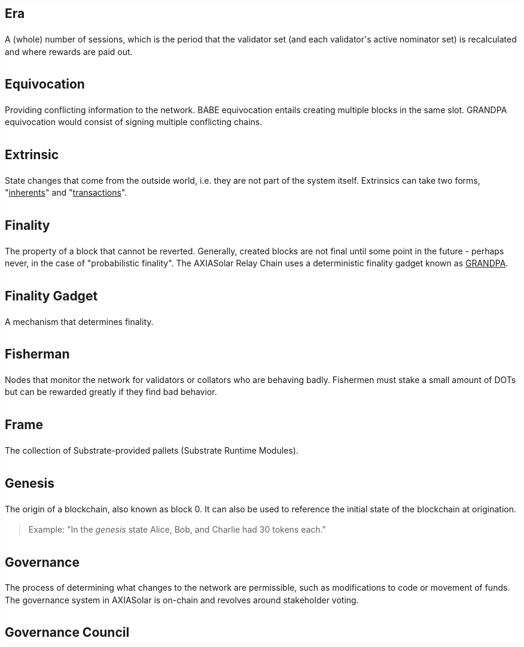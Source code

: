 ## Era

A (whole) number of sessions, which is the period that the validator set (and each validator's active nominator set) is recalculated and where rewards are paid out.

## Equivocation

Providing conflicting information to the network. BABE equivocation entails creating multiple blocks in the same slot. GRANDPA equivocation would consist of signing multiple conflicting chains.

## Extrinsic

State changes that come from the outside world, i.e. they are not part of the system itself. Extrinsics can take two forms, "[inherents](#inherent)" and "[transactions](#transaction)".

## Finality

The property of a block that cannot be reverted. Generally, created blocks are not final until some point in the future - perhaps never, in the case of "probabilistic finality". The AXIASolar Relay Chain uses a deterministic finality gadget known as [GRANDPA](#GRANDPA-consensus-algorithm).

## Finality Gadget

A mechanism that determines finality.

## Fisherman

Nodes that monitor the network for validators or collators who are behaving badly. Fishermen must stake a small amount of DOTs but can be rewarded greatly if they find bad behavior.

## Frame

The collection of Substrate-provided pallets (Substrate Runtime Modules).

## Genesis

The origin of a blockchain, also known as block 0. It can also be used to reference the initial state of the blockchain at origination.

> Example: "In the _genesis_ state Alice, Bob, and Charlie had 30 tokens each."

## Governance

The process of determining what changes to the network are permissible, such as modifications to code or movement of funds. The governance system in AXIASolar is on-chain and revolves around stakeholder voting.

## Governance Council
